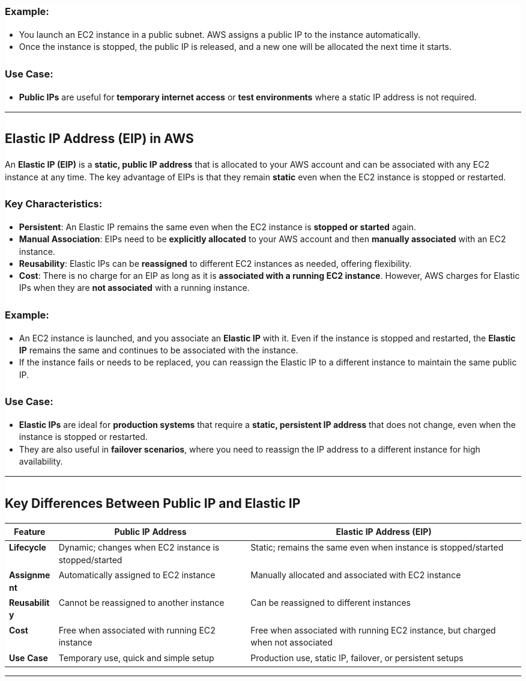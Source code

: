 ### Example:
- You launch an EC2 instance in a public subnet. AWS assigns a public IP to the instance automatically.
- Once the instance is stopped, the public IP is released, and a new one will be allocated the next time it starts.

### Use Case:
- **Public IPs** are useful for **temporary internet access** or **test environments** where a static IP address is not required.

---

## **Elastic IP Address (EIP) in AWS**

An **Elastic IP (EIP)** is a **static, public IP address** that is allocated to your AWS account and can be associated with any EC2 instance at any time. The key advantage of EIPs is that they remain **static** even when the EC2 instance is stopped or restarted.

### Key Characteristics:
- **Persistent**: An Elastic IP remains the same even when the EC2 instance is **stopped or started** again.
- **Manual Association**: EIPs need to be **explicitly allocated** to your AWS account and then **manually associated** with an EC2 instance.
- **Reusability**: Elastic IPs can be **reassigned** to different EC2 instances as needed, offering flexibility.
- **Cost**: There is no charge for an EIP as long as it is **associated with a running EC2 instance**. However, AWS charges for Elastic IPs when they are **not associated** with a running instance.
  
### Example:
- An EC2 instance is launched, and you associate an **Elastic IP** with it. Even if the instance is stopped and restarted, the **Elastic IP** remains the same and continues to be associated with the instance.
- If the instance fails or needs to be replaced, you can reassign the Elastic IP to a different instance to maintain the same public IP.

### Use Case:
- **Elastic IPs** are ideal for **production systems** that require a **static, persistent IP address** that does not change, even when the instance is stopped or restarted.
- They are also useful in **failover scenarios**, where you need to reassign the IP address to a different instance for high availability.

---

## **Key Differences Between Public IP and Elastic IP**

| Feature                      | Public IP Address                                   | Elastic IP Address (EIP)                           |
|------------------------------|-----------------------------------------------------|----------------------------------------------------|
| **Lifecycle**                 | Dynamic; changes when EC2 instance is stopped/started | Static; remains the same even when instance is stopped/started |
| **Assignment**                | Automatically assigned to EC2 instance              | Manually allocated and associated with EC2 instance |
| **Reusability**               | Cannot be reassigned to another instance            | Can be reassigned to different instances           |
| **Cost**                      | Free when associated with running EC2 instance      | Free when associated with running EC2 instance, but charged when not associated |
| **Use Case**                  | Temporary use, quick and simple setup               | Production use, static IP, failover, or persistent setups |

---